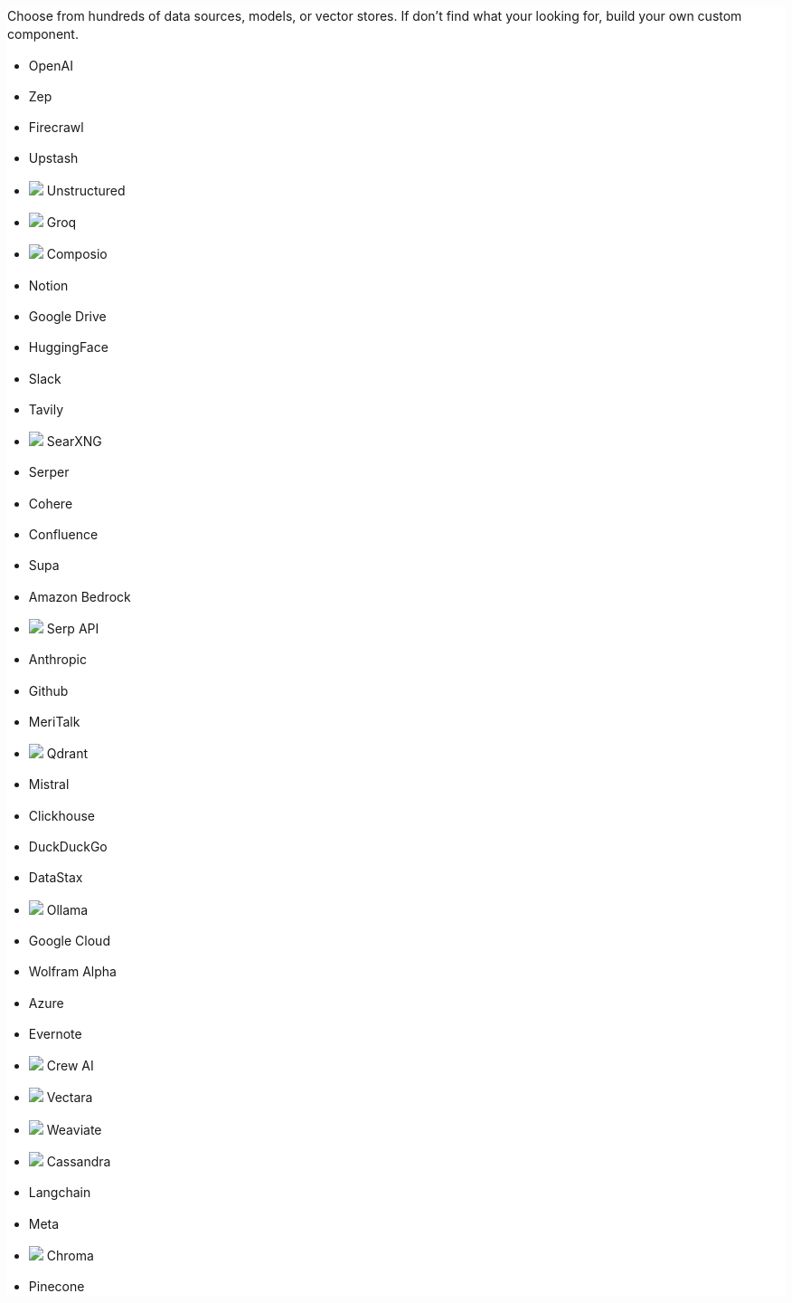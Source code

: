 Choose from hundreds of data sources, models, or vector stores. If don’t find what your looking for, build your own custom component.
  * OpenAI
  * Zep
  * Firecrawl
  * Upstash
  * ![](https://framerusercontent.com/images/LHJ6IFyoKh1kW4XfWyKnQie0.png)
Unstructured
  * ![](https://framerusercontent.com/images/grSrPDnibCCGn2GxrLxuCkcyEYs.png)
Groq
  * ![](https://framerusercontent.com/images/n6THYOeLcFHyyzqrXLxE7OtahM.png)
Composio
  * Notion
  * Google Drive
  * HuggingFace
  * Slack
  * Tavily
  * ![](https://framerusercontent.com/images/UchNtPKtkXwFUa13bHV3bPJZtic.png)
SearXNG


  * Serper
  * Cohere
  * Confluence
  * Supa
  * Amazon Bedrock
  * ![](https://framerusercontent.com/images/sb8dUuZ2KbRiHGjHEsPeWlogVKI.png)
Serp API
  * Anthropic
  * Github
  * MeriTalk
  * ![](https://framerusercontent.com/images/nUYi0CmdU8ClNn7WD9CfHpMR1pQ.png)
Qdrant
  * Mistral
  * Clickhouse
  * DuckDuckGo


  * DataStax
  * ![](https://framerusercontent.com/images/gRdZatOX12Dr20fHDokNKiCYoY.png)
Ollama
  * Google Cloud
  * Wolfram Alpha
  * Azure
  * Evernote
  * ![](https://framerusercontent.com/images/nuQq0XCbCTPhKGgn94c2bvJPTw4.png)
Crew AI
  * ![](https://framerusercontent.com/images/9fahgu029uzDqREahXA4AaO00RE.png)
Vectara
  * ![](https://framerusercontent.com/images/0teRAXnLl60QJo9XwMKcSJleu2w.png)
Weaviate
  * ![](https://framerusercontent.com/images/woy8tABBuIYlGqwN4VWxHST0AE.png)
Cassandra
  * Langchain
  * Meta
  * ![](https://framerusercontent.com/images/NXo6kvQy71vip2wFvVCloWY1Y.png)
Chroma
  * Pinecone
